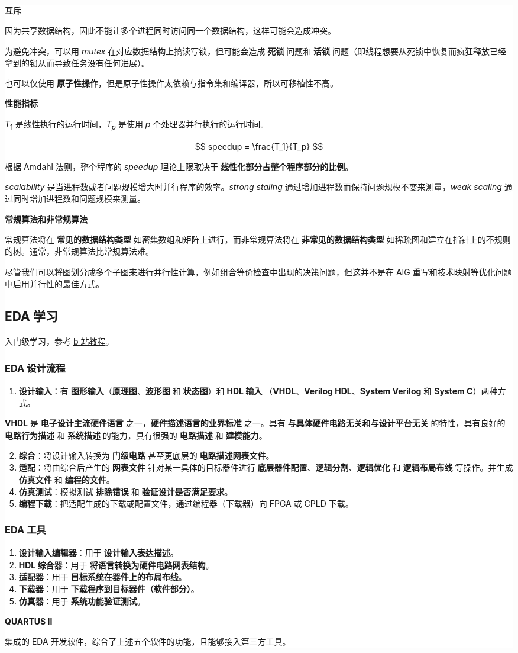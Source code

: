 **互斥**

因为共享数据结构，因此不能让多个进程同时访问同一个数据结构，这样可能会造成冲突。

为避免冲突，可以用 _mutex_ 在对应数据结构上搞读写锁，但可能会造成 **死锁** 问题和 **活锁** 问题（即线程想要从死锁中恢复而疯狂释放已经拿到的锁从而导致任务没有任何进展）。

也可以仅使用 **原子性操作**，但是原子性操作太依赖与指令集和编译器，所以可移植性不高。

**性能指标**

$T_1$ 是线性执行的运行时间，$T_p$ 是使用 $p$ 个处理器并行执行的运行时间。

$$
speedup = \frac{T_1}{T_p}
$$

根据 Amdahl 法则，整个程序的 _speedup_ 理论上限取决于 **线性化部分占整个程序部分的比例**。

_scalability_ 是当进程数或者问题规模增大时并行程序的效率。_strong staling_ 通过增加进程数而保持问题规模不变来测量，_weak scaling_ 通过同时增加进程数和问题规模来测量。

**常规算法和非常规算法**

常规算法将在 **常见的数据结构类型** 如密集数组和矩阵上进行，而非常规算法将在 **非常见的数据结构类型** 如稀疏图和建立在指针上的不规则的树。通常，非常规算法比常规算法难。

尽管我们可以将图划分成多个子图来进行并行性计算，例如组合等价检查中出现的决策问题，但这并不是在 AIG 重写和技术映射等优化问题中启用并行性的最佳方式。



## EDA 学习

入门级学习，参考 [b 站教程](https://www.bilibili.com/video/BV1rK411W717?from=search&seid=4605110450993826459&spm_id_from=333.337.0.0)。

### EDA 设计流程

1. **设计输入**：有 **图形输入**（**原理图**、**波形图** 和 **状态图**）和 **HDL 输入** （**VHDL**、**Verilog HDL**、**System Verilog** 和 **System C**）两种方式。

**VHDL** 是 **电子设计主流硬件语言** 之一，**硬件描述语言的业界标准** 之一。具有 **与具体硬件电路无关和与设计平台无关** 的特性，具有良好的 **电路行为描述** 和 **系统描述** 的能力，具有很强的 **电路描述** 和 **建模能力**。

2. **综合**：将设计输入转换为 **门级电路** 甚至更底层的 **电路描述网表文件**。
3. **适配**：将由综合后产生的 **网表文件** 针对某一具体的目标器件进行 **底层器件配置**、**逻辑分割**、**逻辑优化** 和 **逻辑布局布线** 等操作。并生成 **仿真文件** 和 **编程的文件**。
4. **仿真测试**：模拟测试 **排除错误** 和 **验证设计是否满足要求**。
5. **编程下载**：把适配生成的下载或配置文件，通过编程器（下载器）向 FPGA 或 CPLD 下载。

### EDA 工具

1. **设计输入编辑器**：用于 **设计输入表达描述**。
2. **HDL 综合器**：用于 **将语言转换为硬件电路网表结构**。
3. **适配器**：用于 **目标系统在器件上的布局布线**。
4. **下载器**：用于 **下载程序到目标器件（软件部分）**。
5. **仿真器**：用于 **系统功能验证测试**。

**QUARTUS II**

集成的 EDA 开发软件，综合了上述五个软件的功能，且能够接入第三方工具。

